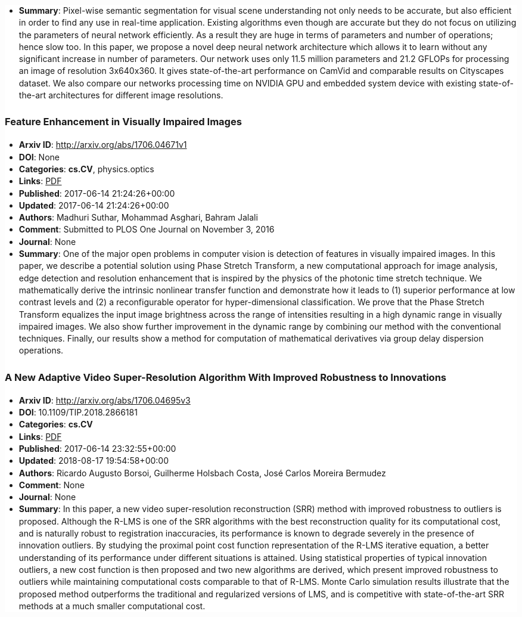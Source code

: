 - **Summary**: Pixel-wise semantic segmentation for visual scene understanding not only needs to be accurate, but also efficient in order to find any use in real-time application. Existing algorithms even though are accurate but they do not focus on utilizing the parameters of neural network efficiently. As a result they are huge in terms of parameters and number of operations; hence slow too. In this paper, we propose a novel deep neural network architecture which allows it to learn without any significant increase in number of parameters. Our network uses only 11.5 million parameters and 21.2 GFLOPs for processing an image of resolution 3x640x360. It gives state-of-the-art performance on CamVid and comparable results on Cityscapes dataset. We also compare our networks processing time on NVIDIA GPU and embedded system device with existing state-of-the-art architectures for different image resolutions.



### Feature Enhancement in Visually Impaired Images
- **Arxiv ID**: http://arxiv.org/abs/1706.04671v1
- **DOI**: None
- **Categories**: **cs.CV**, physics.optics
- **Links**: [PDF](http://arxiv.org/pdf/1706.04671v1)
- **Published**: 2017-06-14 21:24:26+00:00
- **Updated**: 2017-06-14 21:24:26+00:00
- **Authors**: Madhuri Suthar, Mohammad Asghari, Bahram Jalali
- **Comment**: Submitted to PLOS One Journal on November 3, 2016
- **Journal**: None
- **Summary**: One of the major open problems in computer vision is detection of features in visually impaired images. In this paper, we describe a potential solution using Phase Stretch Transform, a new computational approach for image analysis, edge detection and resolution enhancement that is inspired by the physics of the photonic time stretch technique. We mathematically derive the intrinsic nonlinear transfer function and demonstrate how it leads to (1) superior performance at low contrast levels and (2) a reconfigurable operator for hyper-dimensional classification. We prove that the Phase Stretch Transform equalizes the input image brightness across the range of intensities resulting in a high dynamic range in visually impaired images. We also show further improvement in the dynamic range by combining our method with the conventional techniques. Finally, our results show a method for computation of mathematical derivatives via group delay dispersion operations.



### A New Adaptive Video Super-Resolution Algorithm With Improved Robustness to Innovations
- **Arxiv ID**: http://arxiv.org/abs/1706.04695v3
- **DOI**: 10.1109/TIP.2018.2866181
- **Categories**: **cs.CV**
- **Links**: [PDF](http://arxiv.org/pdf/1706.04695v3)
- **Published**: 2017-06-14 23:32:55+00:00
- **Updated**: 2018-08-17 19:54:58+00:00
- **Authors**: Ricardo Augusto Borsoi, Guilherme Holsbach Costa, José Carlos Moreira Bermudez
- **Comment**: None
- **Journal**: None
- **Summary**: In this paper, a new video super-resolution reconstruction (SRR) method with improved robustness to outliers is proposed. Although the R-LMS is one of the SRR algorithms with the best reconstruction quality for its computational cost, and is naturally robust to registration inaccuracies, its performance is known to degrade severely in the presence of innovation outliers. By studying the proximal point cost function representation of the R-LMS iterative equation, a better understanding of its performance under different situations is attained. Using statistical properties of typical innovation outliers, a new cost function is then proposed and two new algorithms are derived, which present improved robustness to outliers while maintaining computational costs comparable to that of R-LMS. Monte Carlo simulation results illustrate that the proposed method outperforms the traditional and regularized versions of LMS, and is competitive with state-of-the-art SRR methods at a much smaller computational cost.



